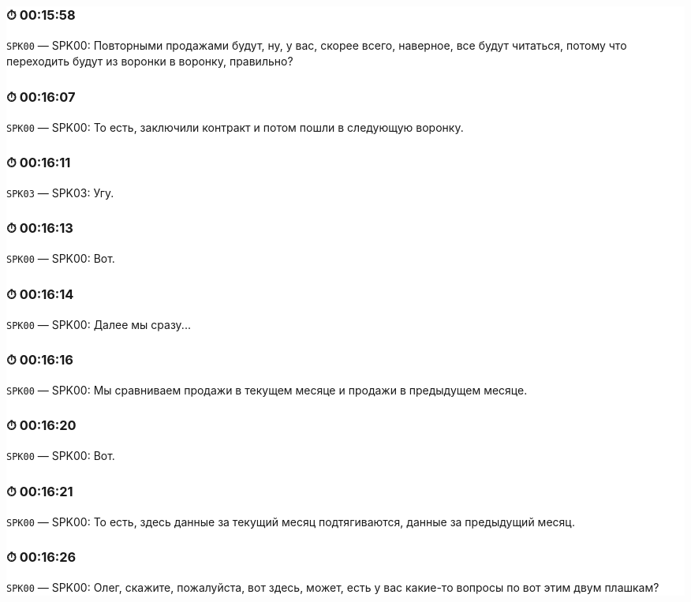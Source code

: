 <a id="tc001558"></a>

### ⏱ 00:15:58

`SPK00` — SPK00:  Повторными продажами будут, ну, у вас, скорее всего, наверное, все будут читаться, потому что переходить будут из воронки в воронку, правильно?

<a id="tc001607"></a>

### ⏱ 00:16:07

`SPK00` — SPK00:  То есть, заключили контракт и потом пошли в следующую воронку.

<a id="tc001611"></a>

### ⏱ 00:16:11

`SPK03` — SPK03:  Угу.

<a id="tc001613"></a>

### ⏱ 00:16:13

`SPK00` — SPK00:  Вот.

<a id="tc001614"></a>

### ⏱ 00:16:14

`SPK00` — SPK00:  Далее мы сразу...

<a id="tc001616"></a>

### ⏱ 00:16:16

`SPK00` — SPK00:  Мы сравниваем продажи в текущем месяце и продажи в предыдущем месяце.

<a id="tc001620"></a>

### ⏱ 00:16:20

`SPK00` — SPK00:  Вот.

<a id="tc001621"></a>

### ⏱ 00:16:21

`SPK00` — SPK00:  То есть, здесь данные за текущий месяц подтягиваются, данные за предыдущий месяц.

<a id="tc001626"></a>

### ⏱ 00:16:26

`SPK00` — SPK00:  Олег, скажите, пожалуйста, вот здесь, может, есть у вас какие-то вопросы по вот этим двум плашкам?

<a id="tc001632"></a>
